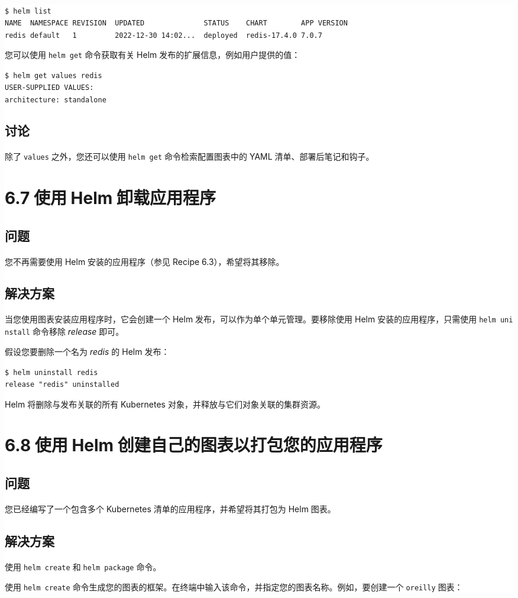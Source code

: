 ```
$ helm list
NAME  NAMESPACE REVISION  UPDATED              STATUS    CHART        APP VERSION
redis default   1         2022-12-30 14:02...  deployed  redis-17.4.0 7.0.7

```

您可以使用 `helm get` 命令获取有关 Helm 发布的扩展信息，例如用户提供的值：

```
$ helm get values redis
USER-SUPPLIED VALUES:
architecture: standalone

```

## 讨论

除了 `values` 之外，您还可以使用 `helm get` 命令检索配置图表中的 YAML 清单、部署后笔记和钩子。

# 6.7 使用 Helm 卸载应用程序

## 问题

您不再需要使用 Helm 安装的应用程序（参见 Recipe 6.3），希望将其移除。

## 解决方案

当您使用图表安装应用程序时，它会创建一个 Helm 发布，可以作为单个单元管理。要移除使用 Helm 安装的应用程序，只需使用 `helm uninstall` 命令移除 *release* 即可。

假设您要删除一个名为 *redis* 的 Helm 发布：

```
$ helm uninstall redis
release "redis" uninstalled

```

Helm 将删除与发布关联的所有 Kubernetes 对象，并释放与它们对象关联的集群资源。

# 6.8 使用 Helm 创建自己的图表以打包您的应用程序

## 问题

您已经编写了一个包含多个 Kubernetes 清单的应用程序，并希望将其打包为 Helm 图表。

## 解决方案

使用 `helm create` 和 `helm package` 命令。

使用 `helm create` 命令生成您的图表的框架。在终端中输入该命令，并指定您的图表名称。例如，要创建一个 `oreilly` 图表：

